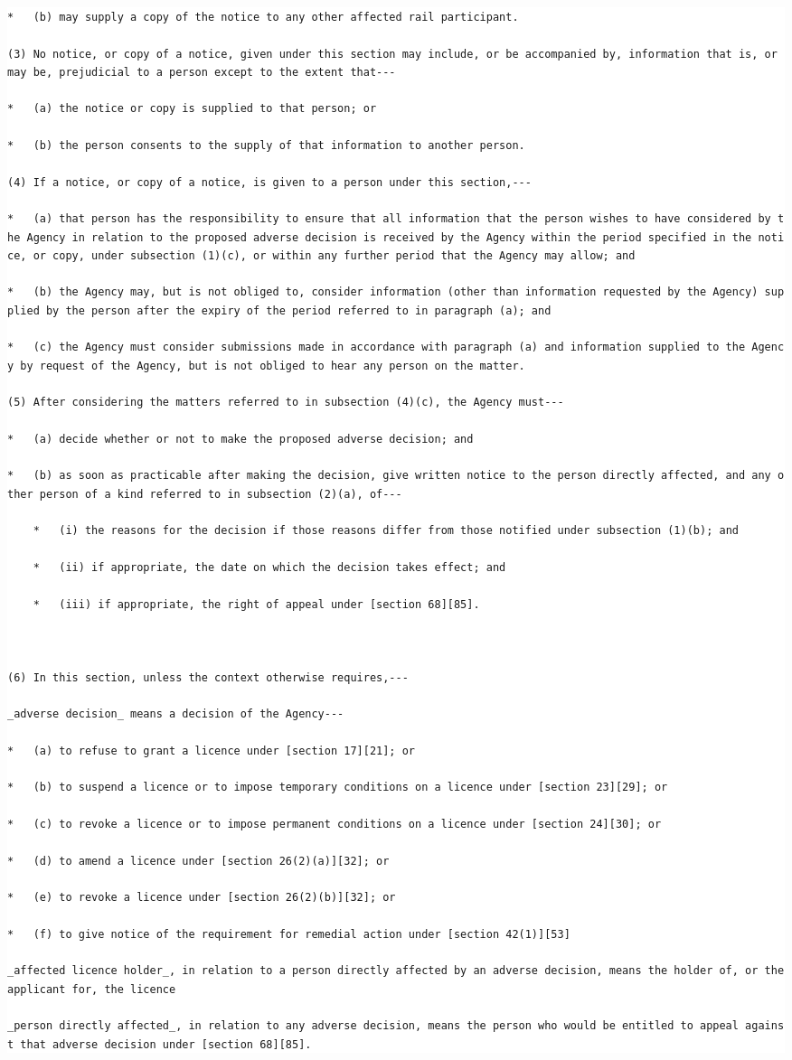     *   (b) may supply a copy of the notice to any other affected rail participant.
    
    (3) No notice, or copy of a notice, given under this section may include, or be accompanied by, information that is, or may be, prejudicial to a person except to the extent that---
        
    *   (a) the notice or copy is supplied to that person; or
    
    *   (b) the person consents to the supply of that information to another person.
    
    (4) If a notice, or copy of a notice, is given to a person under this section,---
        
    *   (a) that person has the responsibility to ensure that all information that the person wishes to have considered by the Agency in relation to the proposed adverse decision is received by the Agency within the period specified in the notice, or copy, under subsection (1)(c), or within any further period that the Agency may allow; and
    
    *   (b) the Agency may, but is not obliged to, consider information (other than information requested by the Agency) supplied by the person after the expiry of the period referred to in paragraph (a); and
    
    *   (c) the Agency must consider submissions made in accordance with paragraph (a) and information supplied to the Agency by request of the Agency, but is not obliged to hear any person on the matter.
    
    (5) After considering the matters referred to in subsection (4)(c), the Agency must---
        
    *   (a) decide whether or not to make the proposed adverse decision; and
    
    *   (b) as soon as practicable after making the decision, give written notice to the person directly affected, and any other person of a kind referred to in subsection (2)(a), of---
            
        *   (i) the reasons for the decision if those reasons differ from those notified under subsection (1)(b); and
        
        *   (ii) if appropriate, the date on which the decision takes effect; and
        
        *   (iii) if appropriate, the right of appeal under [section 68][85].
        
        
    
    (6) In this section, unless the context otherwise requires,---
    
    _adverse decision_ means a decision of the Agency---
        
    *   (a) to refuse to grant a licence under [section 17][21]; or
    
    *   (b) to suspend a licence or to impose temporary conditions on a licence under [section 23][29]; or
    
    *   (c) to revoke a licence or to impose permanent conditions on a licence under [section 24][30]; or
    
    *   (d) to amend a licence under [section 26(2)(a)][32]; or
    
    *   (e) to revoke a licence under [section 26(2)(b)][32]; or
    
    *   (f) to give notice of the requirement for remedial action under [section 42(1)][53]
    
    _affected licence holder_, in relation to a person directly affected by an adverse decision, means the holder of, or the applicant for, the licence
    
    _person directly affected_, in relation to any adverse decision, means the person who would be entitled to appeal against that adverse decision under [section 68][85].
    